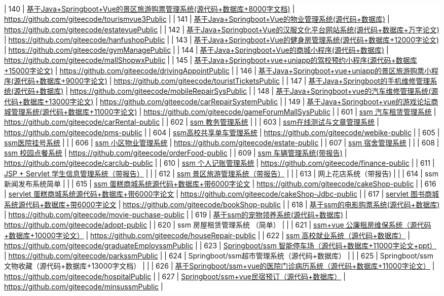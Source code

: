 | 140  | [基于Java+Springboot+Vue的景区旅游购票管理系统(源代码+数据库+8000字文档)](https://github.com/giteecode/tourismvue3Public) | https://github.com/giteecode/tourismvue3Public               |
| 141  | [基于Java+Springboot+Vue的物业管理系统(源代码+数据库)](https://github.com/giteecode/estatevuePublic) | https://github.com/giteecode/estatevuePublic                 |
| 142  | [基于Java+Springboot+Vue的汉服文化平台网站系统(源代码+数据库+万字论文)](https://github.com/giteecode/hanfushopPublic) | https://github.com/giteecode/hanfushopPublic                 |
| 143  | [基于Java+Springboot+Vue的健身房管理系统(源代码+数据库+12000字论文)](https://github.com/giteecode/gymManagePublic) | https://github.com/giteecode/gymManagePublic                 |
| 144  | [基于Java+Springboot+Vue的商城小程序(源代码+数据库)](https://github.com/giteecode/mallShopwxPublic) | https://github.com/giteecode/mallShopwxPublic                |
| 145  | [基于Java+Springboot+vue+uniapp的驾校预约小程序(源代码+数据库+15000字论文)](https://github.com/giteecode/drivingAppointPublic) | https://github.com/giteecode/drivingAppointPublic            |
| 146  | [基于Java+Springboot+vue+uniapp的景区旅游购票小程序(源代码+数据库+9000字论文)](https://github.com/giteecode/touristTicketsPublic) | https://github.com/giteecode/touristTicketsPublic            |
| 147  | [基于Java+Springboot的手机维修管理系统(源代码+数据库)](https://github.com/giteecode/mobileRepairSysPublic) | https://github.com/giteecode/mobileRepairSysPublic           |
| 148  | [基于Java+Springboot+vue的汽车维修管理系统(源代码+数据库+13000字论文)](https://github.com/giteecode/carRepairSystemPublic) | https://github.com/giteecode/carRepairSystemPublic           |
| 149  | [基于Java+Springboot+vue的游戏论坛商城管理系统(源代码+数据库+11000字论文)]() | https://github.com/giteecode/gameForumMallSysPublic          |
| 601  | [ssm 汽车租赁管理系统](https://github.com/giteecode/carRental-public) | https://github.com/giteecode/carRental-public                |
| 602  | [ssm 教务管理系统](E:/\educationProject\教务管理系统\oa.zip) |                                                              |
| 603  | [ssm在线测试与文章管理系统](https://github.com/giteecode/pms-public) | https://github.com/giteecode/pms-public                      |
| 604  | [ssm高校共享单车管理系统](https://github.com/giteecode/webike-public) | https://github.com/giteecode/webike-public                   |
| 605  | [ssm医院挂号系统](E:/\educationProject\医院挂号系统\Hospital-master) |                                                              |
| 606  | [ssm 小区物业管理系统](https://github.com/giteecode/estate-public) | https://github.com/giteecode/estate-public                   |
| 607  | [ssm 宿舍管理系统](E:/\educationProject\宿舍管理系统\ssm\DormitoryManager-master) |                                                              |
| 608  | [ssm 校园点餐系统](https://github.com/giteecode/orderFood-public) | https://github.com/giteecode/orderFood-public                |
| 609  | [ssm 车辆管理系统(带报告)](https://github.com/giteecode/pms-public) | https://github.com/giteecode/carclub-public                  |
| 610  | [ssm 个人记账管理系统](https://github.com/giteecode/webike-public) | https://github.com/giteecode/finance-public                  |
| 611  | [JSP + Servlet 学生信息管理系统（带报告）](E:/\educationProject\学生管理系统) |                                                              |
| 612  | [ssm 景区旅游管理系统（带报告）](E:/\educationProject\景区旅游系统\TravelJava-master) |                                                              |
| 613  | 网上花店系统（带报告)                                        |                                                              |
| 614  | ssm 新闻发布系统简单                                         |                                                              |
| 615  | [ssm 蛋糕商城系统源代码+数据库+带6000字论文](https://github.com/giteecode/cakeShop-public) | https://github.com/giteecode/cakeShop-public                 |
| 616  | [servlet 蛋糕商城系统源代码+数据库+带6000字论文](https://github.com/giteecode/cakeShop-Jdbc-public) | https://github.com/giteecode/cakeShop-Jdbc-public            |
| 617  | [servlet 图书商城系统源代码+数据库+带6000字论文](https://github.com/giteecode/bookShop-public) | https://github.com/giteecode/bookShop-public                 |
| 618  | [基于ssm的电影购票系统(源代码+数据库)](https://github.com/giteecode/movie-puchase-public) | https://github.com/giteecode/movie-puchase-public            |
| 619  | [基于ssm的宠物领养系统(源代码+数据库)](https://github.com/giteecode/adopt-public) | https://github.com/giteecode/adopt-public                    |
| 620  | ssm 房屋租赁管理系统 （简单）                                |                                                              |
| 621  | [ssm+vue 公廉租房维保系统（源代码+数据库+10000字论文）](https://github.com/giteecode/houseRepair-public) | https://github.com/giteecode/houseRepair-public              |
| 622  | [ssm 高校就业系统（源代码+数据库）](https://github.com/giteecode/graduateEmployssmPublic) | https://github.com/giteecode/graduateEmployssmPublic         |
| 623  | [Springboot/ssm 智能停车场（源代码+数据库+11000字论文+ppt）](https://github.com/giteecode/parkssmPublic) | https://github.com/giteecode/parkssmPublic                   |
| 624  | Springboot/ssm超市管理系统（源代码+数据库）                  |                                                              |
| 625  | Springboot/ssm文物收藏（源代码+数据库+13000字文档）          |                                                              |
| 626  | [基于Springboot/ssm+vue的医院门诊病历系统（源代码+数据库+11000字论文）](https://github.com/giteecode/hospitalPublic) | https://github.com/giteecode/hospitalPublic                  |
| 627  | [Springboot/ssm+vue民宿预订（源代码+数据库）](https://github.com/giteecode/minsussmPublic) | https://github.com/giteecode/minsussmPublic                  |